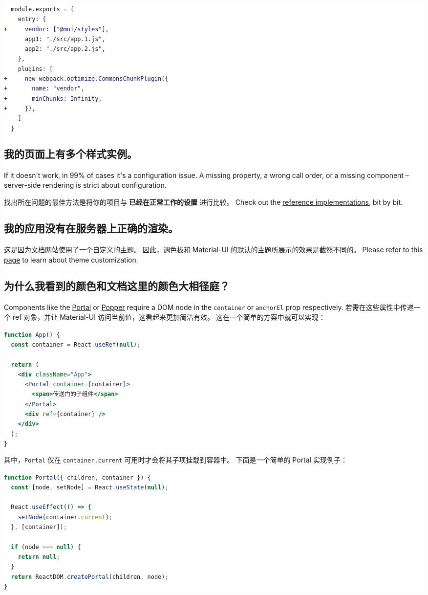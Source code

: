 ```diff
  module.exports = {
    entry: {
+     vendor: ["@mui/styles"],
      app1: "./src/app.1.js",
      app2: "./src/app.2.js",
    },
    plugins: [
+     new webpack.optimize.CommonsChunkPlugin({
+       name: "vendor",
+       minChunks: Infinity,
+     }),
    ]
  }
```

## 我的页面上有多个样式实例。

If it doesn't work, in 99% of cases it's a configuration issue. A missing property, a wrong call order, or a missing component – server-side rendering is strict about configuration.

找出所在问题的最佳方法是将你的项目与 **已经在正常工作的设置** 进行比较。 Check out the [reference implementations](/material-ui/guides/server-rendering/#reference-implementations), bit by bit.

## 我的应用没有在服务器上正确的渲染。

这是因为文档网站使用了一个自定义的主题。 因此，调色板和 Material-UI 的默认的主题所展示的效果是截然不同的。 Please refer to [this page](/material-ui/customization/theming/) to learn about theme customization.

## 为什么我看到的颜色和文档这里的颜色大相径庭？

Components like the [Portal](/base/api/portal/#props) or [Popper](/material-ui/api/popper/#props) require a DOM node in the `container` or `anchorEl` prop respectively. 若需在这些属性中传递一个 ref 对象，并让 Material-UI 访问当前值，这看起来更加简洁有效。 这在一个简单的方案中就可以实现：

```jsx
function App() {
  const container = React.useRef(null);

  return (
    <div className="App">
      <Portal container={container}>
        <span>传送门的子组件</span>
      </Portal>
      <div ref={container} />
    </div>
  );
}
```

其中，`Portal` 仅在 `container.current` 可用时才会将其子项挂载到容器中。 下面是一个简单的 Portal 实现例子：

```jsx
function Portal({ children, container }) {
  const [node, setNode] = React.useState(null);

  React.useEffect(() => {
    setNode(container.current);
  }, [container]);

  if (node === null) {
    return null;
  }
  return ReactDOM.createPortal(children, node);
}
```